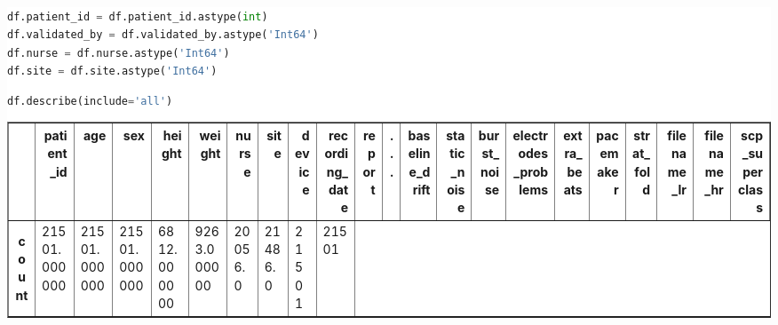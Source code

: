 ```python
df.patient_id = df.patient_id.astype(int)
df.validated_by = df.validated_by.astype('Int64')
df.nurse = df.nurse.astype('Int64')
df.site = df.site.astype('Int64')
```


```python
df.describe(include='all')
```




<div>
<style scoped>
    .dataframe tbody tr th:only-of-type {
        vertical-align: middle;
    }

    .dataframe tbody tr th {
        vertical-align: top;
    }

    .dataframe thead th {
        text-align: right;
    }
</style>
<table border="1" class="dataframe">
  <thead>
    <tr style="text-align: right;">
      <th></th>
      <th>patient_id</th>
      <th>age</th>
      <th>sex</th>
      <th>height</th>
      <th>weight</th>
      <th>nurse</th>
      <th>site</th>
      <th>device</th>
      <th>recording_date</th>
      <th>report</th>
      <th>...</th>
      <th>baseline_drift</th>
      <th>static_noise</th>
      <th>burst_noise</th>
      <th>electrodes_problems</th>
      <th>extra_beats</th>
      <th>pacemaker</th>
      <th>strat_fold</th>
      <th>filename_lr</th>
      <th>filename_hr</th>
      <th>scp_superclass</th>
    </tr>
  </thead>
  <tbody>
    <tr>
      <th>count</th>
      <td>21501.000000</td>
      <td>21501.000000</td>
      <td>21501.000000</td>
      <td>6812.000000</td>
      <td>9263.000000</td>
      <td>20056.0</td>
      <td>21486.0</td>
      <td>21501</td>
      <td>21501</td>